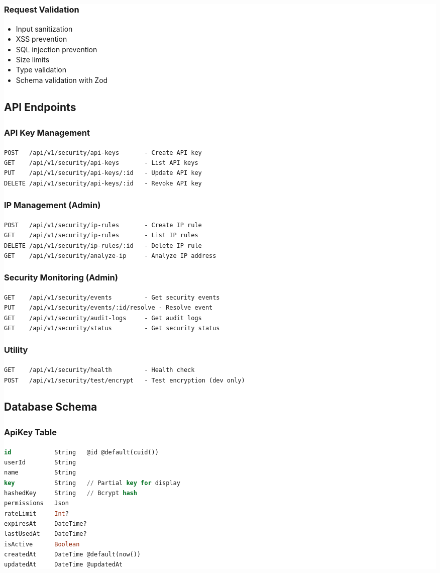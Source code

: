 ### Request Validation
- Input sanitization
- XSS prevention
- SQL injection prevention
- Size limits
- Type validation
- Schema validation with Zod

## API Endpoints

### API Key Management
```
POST   /api/v1/security/api-keys       - Create API key
GET    /api/v1/security/api-keys       - List API keys
PUT    /api/v1/security/api-keys/:id   - Update API key
DELETE /api/v1/security/api-keys/:id   - Revoke API key
```

### IP Management (Admin)
```
POST   /api/v1/security/ip-rules       - Create IP rule
GET    /api/v1/security/ip-rules       - List IP rules
DELETE /api/v1/security/ip-rules/:id   - Delete IP rule
GET    /api/v1/security/analyze-ip     - Analyze IP address
```

### Security Monitoring (Admin)
```
GET    /api/v1/security/events         - Get security events
PUT    /api/v1/security/events/:id/resolve - Resolve event
GET    /api/v1/security/audit-logs     - Get audit logs
GET    /api/v1/security/status         - Get security status
```

### Utility
```
GET    /api/v1/security/health         - Health check
POST   /api/v1/security/test/encrypt   - Test encryption (dev only)
```

## Database Schema

### ApiKey Table
```sql
id            String   @id @default(cuid())
userId        String
name          String
key           String   // Partial key for display
hashedKey     String   // Bcrypt hash
permissions   Json
rateLimit     Int?
expiresAt     DateTime?
lastUsedAt    DateTime?
isActive      Boolean
createdAt     DateTime @default(now())
updatedAt     DateTime @updatedAt
```
